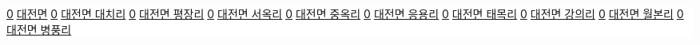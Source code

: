 
  <tr>
    <td><a href="4671041000.html">0</a></td>
    <td><a href="4671041000.html">대전면</a></td>
  </tr>
    

  <tr>
    <td><a href="4671041021.html">0</a></td>
    <td><a href="4671041021.html">대전면 대치리</a></td>
  </tr>
    

  <tr>
    <td><a href="4671041022.html">0</a></td>
    <td><a href="4671041022.html">대전면 평장리</a></td>
  </tr>
    

  <tr>
    <td><a href="4671041023.html">0</a></td>
    <td><a href="4671041023.html">대전면 서옥리</a></td>
  </tr>
    

  <tr>
    <td><a href="4671041024.html">0</a></td>
    <td><a href="4671041024.html">대전면 중옥리</a></td>
  </tr>
    

  <tr>
    <td><a href="4671041025.html">0</a></td>
    <td><a href="4671041025.html">대전면 응용리</a></td>
  </tr>
    

  <tr>
    <td><a href="4671041026.html">0</a></td>
    <td><a href="4671041026.html">대전면 태목리</a></td>
  </tr>
    

  <tr>
    <td><a href="4671041027.html">0</a></td>
    <td><a href="4671041027.html">대전면 강의리</a></td>
  </tr>
    

  <tr>
    <td><a href="4671041028.html">0</a></td>
    <td><a href="4671041028.html">대전면 월본리</a></td>
  </tr>
    

  <tr>
    <td><a href="4671041029.html">0</a></td>
    <td><a href="4671041029.html">대전면 병풍리</a></td>
  </tr>
    
